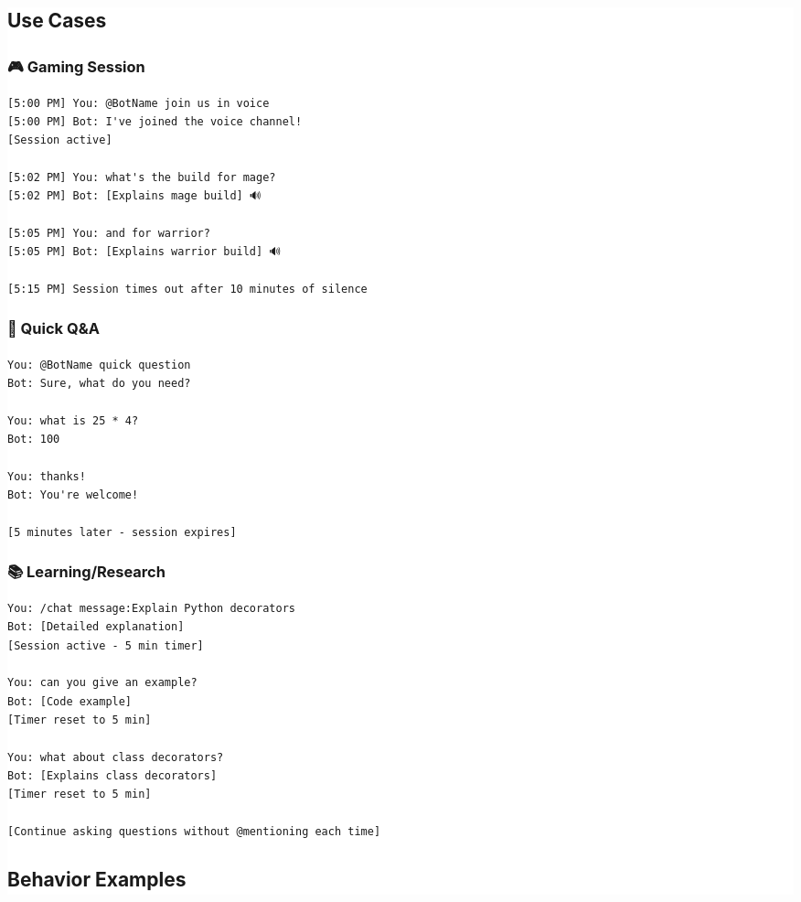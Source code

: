 ## Use Cases

### 🎮 Gaming Session
```
[5:00 PM] You: @BotName join us in voice
[5:00 PM] Bot: I've joined the voice channel!
[Session active]

[5:02 PM] You: what's the build for mage?
[5:02 PM] Bot: [Explains mage build] 🔊

[5:05 PM] You: and for warrior?
[5:05 PM] Bot: [Explains warrior build] 🔊

[5:15 PM] Session times out after 10 minutes of silence
```

### 💬 Quick Q&A
```
You: @BotName quick question
Bot: Sure, what do you need?

You: what is 25 * 4?
Bot: 100

You: thanks!
Bot: You're welcome!

[5 minutes later - session expires]
```

### 📚 Learning/Research
```
You: /chat message:Explain Python decorators
Bot: [Detailed explanation]
[Session active - 5 min timer]

You: can you give an example?
Bot: [Code example]
[Timer reset to 5 min]

You: what about class decorators?
Bot: [Explains class decorators]
[Timer reset to 5 min]

[Continue asking questions without @mentioning each time]
```

## Behavior Examples
